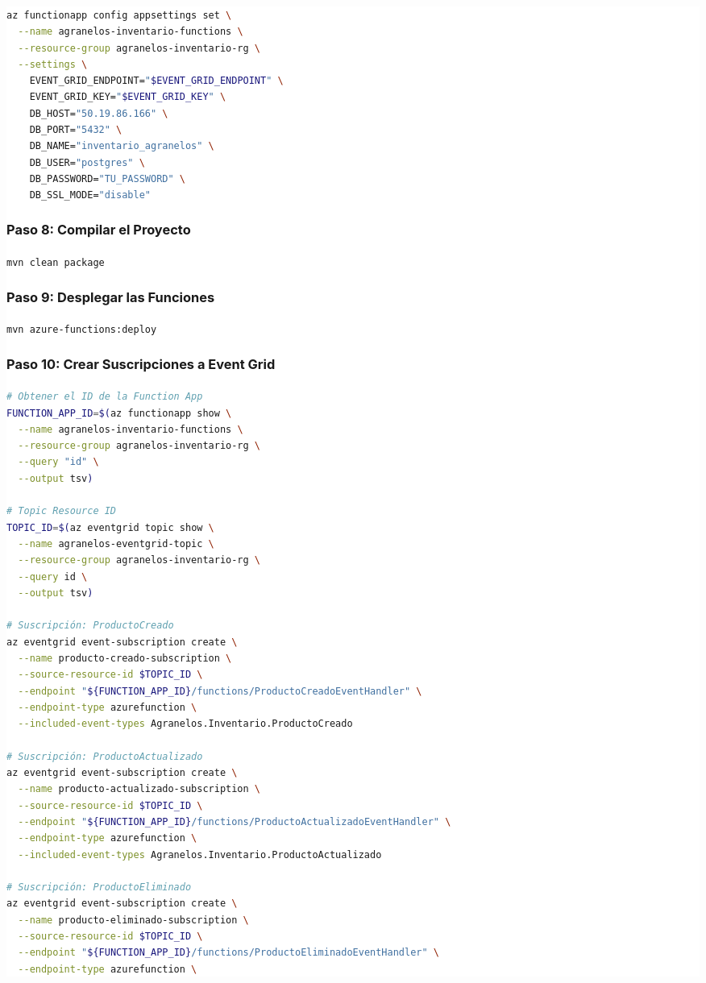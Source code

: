 ```bash
az functionapp config appsettings set \
  --name agranelos-inventario-functions \
  --resource-group agranelos-inventario-rg \
  --settings \
    EVENT_GRID_ENDPOINT="$EVENT_GRID_ENDPOINT" \
    EVENT_GRID_KEY="$EVENT_GRID_KEY" \
    DB_HOST="50.19.86.166" \
    DB_PORT="5432" \
    DB_NAME="inventario_agranelos" \
    DB_USER="postgres" \
    DB_PASSWORD="TU_PASSWORD" \
    DB_SSL_MODE="disable"
```

### Paso 8: Compilar el Proyecto

```bash
mvn clean package
```

### Paso 9: Desplegar las Funciones

```bash
mvn azure-functions:deploy
```

### Paso 10: Crear Suscripciones a Event Grid

```bash
# Obtener el ID de la Function App
FUNCTION_APP_ID=$(az functionapp show \
  --name agranelos-inventario-functions \
  --resource-group agranelos-inventario-rg \
  --query "id" \
  --output tsv)

# Topic Resource ID
TOPIC_ID=$(az eventgrid topic show \
  --name agranelos-eventgrid-topic \
  --resource-group agranelos-inventario-rg \
  --query id \
  --output tsv)

# Suscripción: ProductoCreado
az eventgrid event-subscription create \
  --name producto-creado-subscription \
  --source-resource-id $TOPIC_ID \
  --endpoint "${FUNCTION_APP_ID}/functions/ProductoCreadoEventHandler" \
  --endpoint-type azurefunction \
  --included-event-types Agranelos.Inventario.ProductoCreado

# Suscripción: ProductoActualizado
az eventgrid event-subscription create \
  --name producto-actualizado-subscription \
  --source-resource-id $TOPIC_ID \
  --endpoint "${FUNCTION_APP_ID}/functions/ProductoActualizadoEventHandler" \
  --endpoint-type azurefunction \
  --included-event-types Agranelos.Inventario.ProductoActualizado

# Suscripción: ProductoEliminado
az eventgrid event-subscription create \
  --name producto-eliminado-subscription \
  --source-resource-id $TOPIC_ID \
  --endpoint "${FUNCTION_APP_ID}/functions/ProductoEliminadoEventHandler" \
  --endpoint-type azurefunction \
```